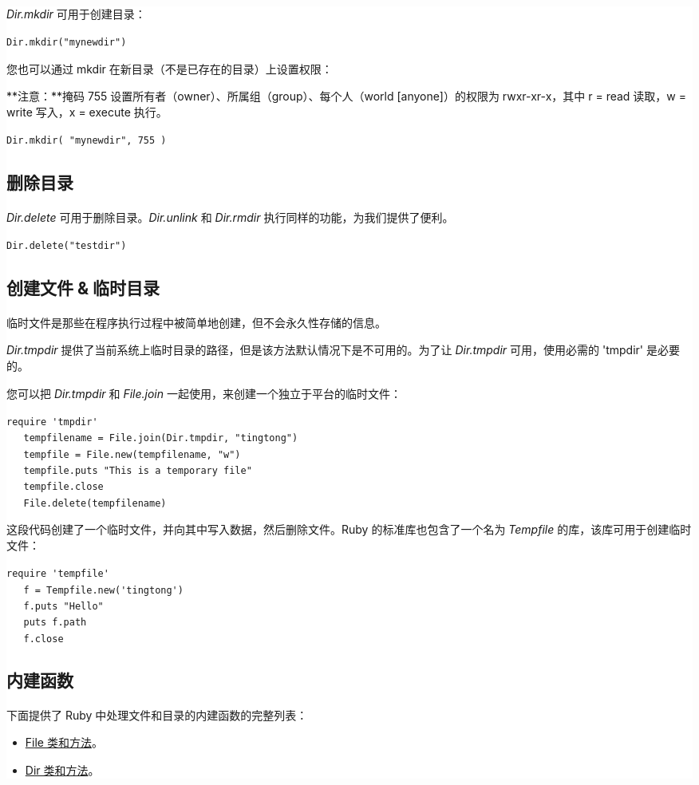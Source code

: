 _Dir.mkdir_ 可用于创建目录：

```
Dir.mkdir("mynewdir")

```

您也可以通过 mkdir 在新目录（不是已存在的目录）上设置权限：

**注意：**掩码 755 设置所有者（owner）、所属组（group）、每个人（world [anyone]）的权限为 rwxr-xr-x，其中 r = read 读取，w = write 写入，x = execute 执行。

```
Dir.mkdir( "mynewdir", 755 )

```

## 删除目录

_Dir.delete_ 可用于删除目录。_Dir.unlink_ 和 _Dir.rmdir_ 执行同样的功能，为我们提供了便利。

```
Dir.delete("testdir")

```

## 创建文件 & 临时目录

临时文件是那些在程序执行过程中被简单地创建，但不会永久性存储的信息。

_Dir.tmpdir_ 提供了当前系统上临时目录的路径，但是该方法默认情况下是不可用的。为了让 _Dir.tmpdir_ 可用，使用必需的 'tmpdir' 是必要的。

您可以把 _Dir.tmpdir_ 和 _File.join_ 一起使用，来创建一个独立于平台的临时文件：

```
require 'tmpdir'
   tempfilename = File.join(Dir.tmpdir, "tingtong")
   tempfile = File.new(tempfilename, "w")
   tempfile.puts "This is a temporary file"
   tempfile.close
   File.delete(tempfilename)

```

这段代码创建了一个临时文件，并向其中写入数据，然后删除文件。Ruby 的标准库也包含了一个名为 _Tempfile_ 的库，该库可用于创建临时文件：

```
require 'tempfile'
   f = Tempfile.new('tingtong')
   f.puts "Hello"
   puts f.path
   f.close

```

## 内建函数

下面提供了 Ruby 中处理文件和目录的内建函数的完整列表：

*   [File 类和方法](ruby-file-methods.html "Ruby File 类和方法")。

*   [Dir 类和方法](ruby-dir-methods.html "Ruby Dir 类和方法")。


